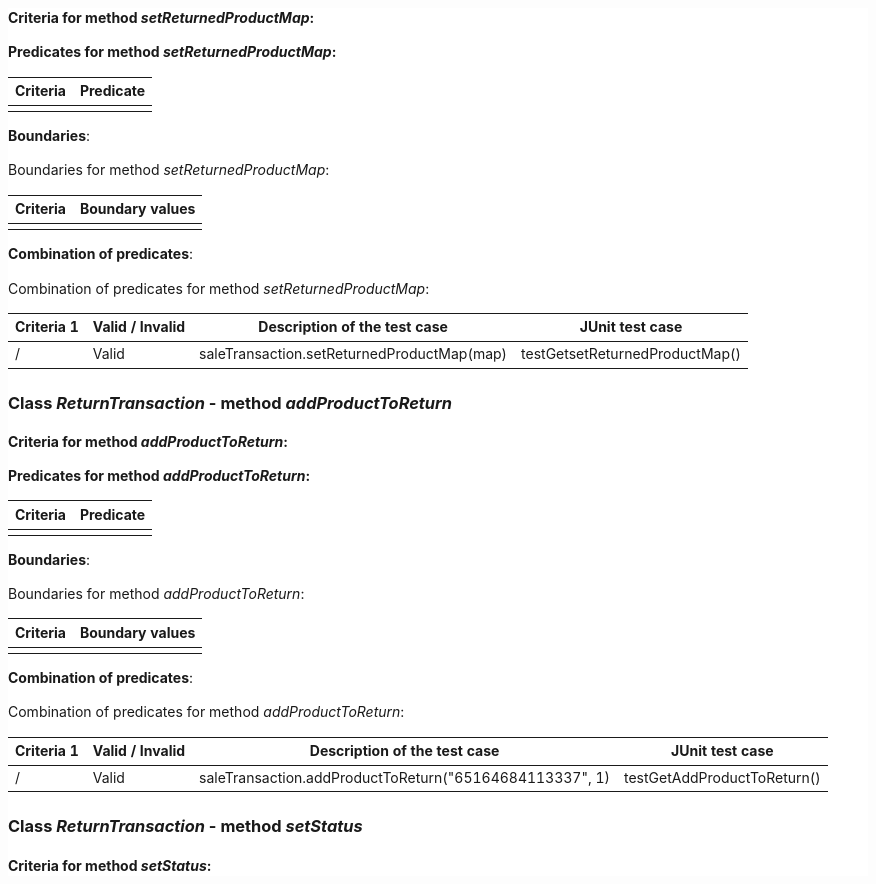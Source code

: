**Criteria for method _setReturnedProductMap_:**

**Predicates for method _setReturnedProductMap_:**

| Criteria | Predicate |
| -------- | --------- |
|          |           |

**Boundaries**:

Boundaries for method _setReturnedProductMap_:

| Criteria | Boundary values |
| -------- | --------------- |
|          |                 |

**Combination of predicates**:

Combination of predicates for method _setReturnedProductMap_:

| Criteria 1 | Valid / Invalid | Description of the test case               | JUnit test case                |
| ---------- | --------------- | ------------------------------------------ | ------------------------------ |
| /          | Valid           | saleTransaction.setReturnedProductMap(map) | testGetsetReturnedProductMap() |

### **Class _ReturnTransaction_ - method _addProductToReturn_**

**Criteria for method _addProductToReturn_:**

**Predicates for method _addProductToReturn_:**

| Criteria | Predicate |
| -------- | --------- |
|          |           |

**Boundaries**:

Boundaries for method _addProductToReturn_:

| Criteria | Boundary values |
| -------- | --------------- |
|          |                 |

**Combination of predicates**:

Combination of predicates for method _addProductToReturn_:

| Criteria 1 | Valid / Invalid | Description of the test case                            | JUnit test case             |
| ---------- | --------------- | ------------------------------------------------------- | --------------------------- |
| /          | Valid           | saleTransaction.addProductToReturn("65164684113337", 1) | testGetAddProductToReturn() |

### **Class _ReturnTransaction_ - method _setStatus_**

**Criteria for method _setStatus_:**

